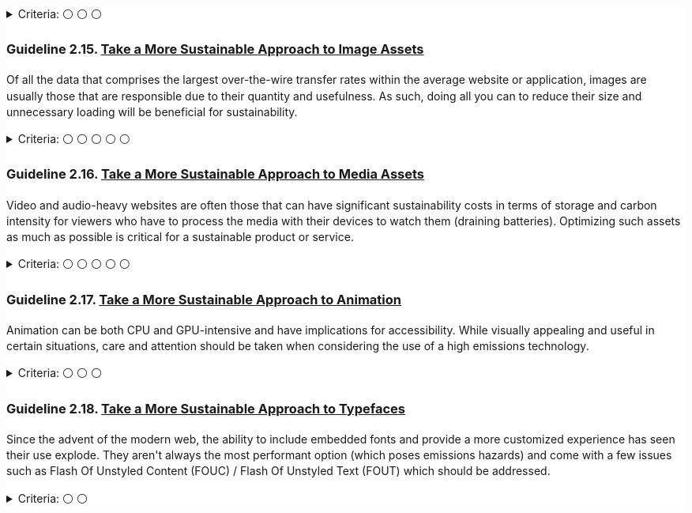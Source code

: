 <details markdown="block"><summary>
Criteria: ⚪ ⚪ ⚪
</summary></details>

### Guideline 2.15. [Take a More Sustainable Approach to Image Assets](https://w3c.github.io/sustyweb/#take-a-more-sustainable-approach-to-image-assets)

Of all the data that comprises the largest over-the-wire transfer rates within the average website or application, images are usually those that are responsible due to their quantity and usefulness. As such, doing all you can to reduce their size and unnecessary loading will be beneficial for sustainability.

<details markdown="block"><summary>
Criteria: ⚪ ⚪ ⚪ ⚪ ⚪
</summary></details>

### Guideline 2.16. [Take a More Sustainable Approach to Media Assets](https://w3c.github.io/sustyweb/#take-a-more-sustainable-approach-to-media-assets)

Video and audio-heavy websites are often those that can have significant sustainability costs in terms of storage and carbon intensity for viewers who have to process the media with their devices to watch them (draining batteries). Optimizing such assets as much as possible is critical for a sustainable product or service.

<details markdown="block"><summary>
Criteria: ⚪ ⚪ ⚪ ⚪ ⚪
</summary></details>

### Guideline 2.17. [Take a More Sustainable Approach to Animation](https://w3c.github.io/sustyweb/#take-a-more-sustainable-approach-to-animation)

Animation can be both CPU and GPU-intensive and have implications for accessibility. While visually appealing and useful in certain situations, care and attention should be taken when considering the use of a high emissions technology.

<details markdown="block"><summary>
Criteria: ⚪ ⚪ ⚪
</summary></details>

### Guideline 2.18. [Take a More Sustainable Approach to Typefaces](https://w3c.github.io/sustyweb/#take-a-more-sustainable-approach-to-typefaces)

Since the advent of the modern web, the ability to include embedded fonts and provide a more customized experience has seen their use explode. They aren't always the most performant option (which poses emissions hazards) and come with a few issues such as Flash Of Unstyled Content (FOUC) / Flash Of Unstyled Text (FOUT) which should be addressed.

<details markdown="block"><summary>
Criteria: ⚪ ⚪
</summary></details>

